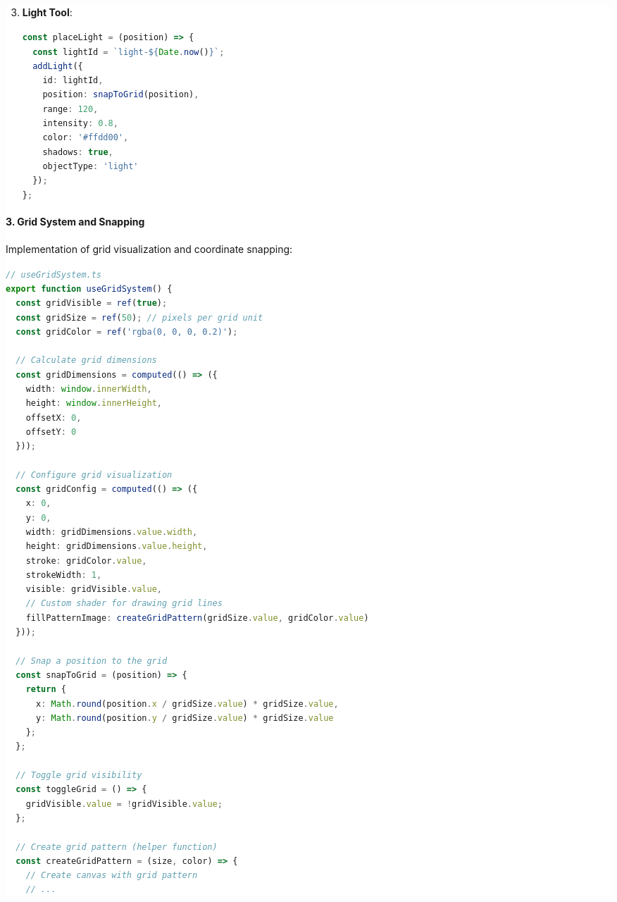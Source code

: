 
3. **Light Tool**:
   ```typescript
   const placeLight = (position) => {
     const lightId = `light-${Date.now()}`;
     addLight({
       id: lightId,
       position: snapToGrid(position),
       range: 120,
       intensity: 0.8,
       color: '#ffdd00',
       shadows: true,
       objectType: 'light'
     });
   };
   ```

#### 3. Grid System and Snapping

Implementation of grid visualization and coordinate snapping:

```typescript
// useGridSystem.ts
export function useGridSystem() {
  const gridVisible = ref(true);
  const gridSize = ref(50); // pixels per grid unit
  const gridColor = ref('rgba(0, 0, 0, 0.2)');

  // Calculate grid dimensions
  const gridDimensions = computed(() => ({
    width: window.innerWidth,
    height: window.innerHeight,
    offsetX: 0,
    offsetY: 0
  }));

  // Configure grid visualization
  const gridConfig = computed(() => ({
    x: 0,
    y: 0,
    width: gridDimensions.value.width,
    height: gridDimensions.value.height,
    stroke: gridColor.value,
    strokeWidth: 1,
    visible: gridVisible.value,
    // Custom shader for drawing grid lines
    fillPatternImage: createGridPattern(gridSize.value, gridColor.value)
  }));

  // Snap a position to the grid
  const snapToGrid = (position) => {
    return {
      x: Math.round(position.x / gridSize.value) * gridSize.value,
      y: Math.round(position.y / gridSize.value) * gridSize.value
    };
  };

  // Toggle grid visibility
  const toggleGrid = () => {
    gridVisible.value = !gridVisible.value;
  };

  // Create grid pattern (helper function)
  const createGridPattern = (size, color) => {
    // Create canvas with grid pattern
    // ...
```